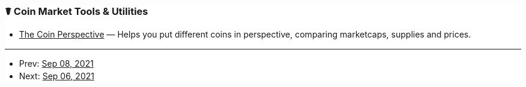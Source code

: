 ### ☤ Coin Market Tools & Utilities

*   [The Coin Perspective](https://thecoinperspective.com) — Helps you put different coins in perspective, comparing marketcaps, supplies and prices.

---

- Prev: [Sep 08, 2021](/content/2021/09/08/README.md)
- Next: [Sep 06, 2021](/content/2021/09/06/README.md)